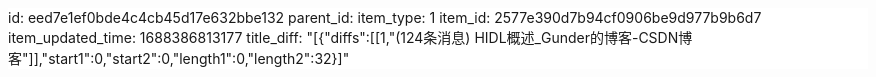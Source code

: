 id: eed7e1ef0bde4c4cb45d17e632bbe132
parent_id: 
item_type: 1
item_id: 2577e390d7b94cf0906be9d977b9b6d7
item_updated_time: 1688386813177
title_diff: "[{\"diffs\":[[1,\"(124条消息) HIDL概述_Gunder的博客-CSDN博客\"]],\"start1\":0,\"start2\":0,\"length1\":0,\"length2\":32}]"